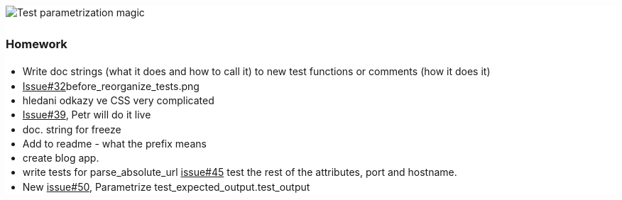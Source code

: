 ![Test parametrization magic](freezeyt/freezeyt_blog/images/test_parametrized.png)

### Homework
- Write doc strings (what it does and how to call it) to new test functions or comments (how it does it)
- [Issue#32](https://github.com/encukou/freezeyt/issues/32)before_reorganize_tests.png
- hledani odkazy ve CSS very complicated
- [Issue#39](https://github.com/encukou/freezeyt/issues/39), Petr will do it live
- doc. string for freeze
- Add to readme - what the prefix means
- create blog app.
- write tests for parse_absolute_url [issue#45](https://github.com/encukou/freezeyt/issues/45) test the rest of the attributes, port and hostname.
- New [issue#50](https://github.com/encukou/freezeyt/issues/50), Parametrize test_expected_output.test_output
